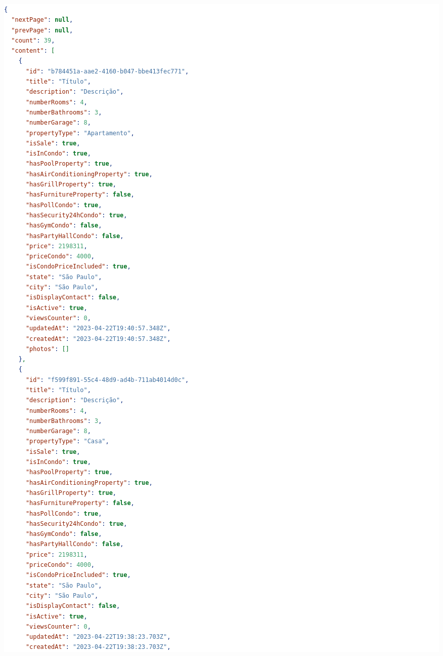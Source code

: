 ```JSON
{
  "nextPage": null,
  "prevPage": null,
  "count": 39,
  "content": [
    {
      "id": "b784451a-aae2-4160-b047-bbe413fec771",
      "title": "Título",
      "description": "Descrição",
      "numberRooms": 4,
      "numberBathrooms": 3,
      "numberGarage": 8,
      "propertyType": "Apartamento",
      "isSale": true,
      "isInCondo": true,
      "hasPoolProperty": true,
      "hasAirConditioningProperty": true,
      "hasGrillProperty": true,
      "hasFurnitureProperty": false,
      "hasPollCondo": true,
      "hasSecurity24hCondo": true,
      "hasGymCondo": false,
      "hasPartyHallCondo": false,
      "price": 2198311,
      "priceCondo": 4000,
      "isCondoPriceIncluded": true,
      "state": "São Paulo",
      "city": "São Paulo",
      "isDisplayContact": false,
      "isActive": true,
      "viewsCounter": 0,
      "updatedAt": "2023-04-22T19:40:57.348Z",
      "createdAt": "2023-04-22T19:40:57.348Z",
      "photos": []
    },
    {
      "id": "f599f891-55c4-48d9-ad4b-711ab4014d0c",
      "title": "Título",
      "description": "Descrição",
      "numberRooms": 4,
      "numberBathrooms": 3,
      "numberGarage": 8,
      "propertyType": "Casa",
      "isSale": true,
      "isInCondo": true,
      "hasPoolProperty": true,
      "hasAirConditioningProperty": true,
      "hasGrillProperty": true,
      "hasFurnitureProperty": false,
      "hasPollCondo": true,
      "hasSecurity24hCondo": true,
      "hasGymCondo": false,
      "hasPartyHallCondo": false,
      "price": 2198311,
      "priceCondo": 4000,
      "isCondoPriceIncluded": true,
      "state": "São Paulo",
      "city": "São Paulo",
      "isDisplayContact": false,
      "isActive": true,
      "viewsCounter": 0,
      "updatedAt": "2023-04-22T19:38:23.703Z",
      "createdAt": "2023-04-22T19:38:23.703Z",
```